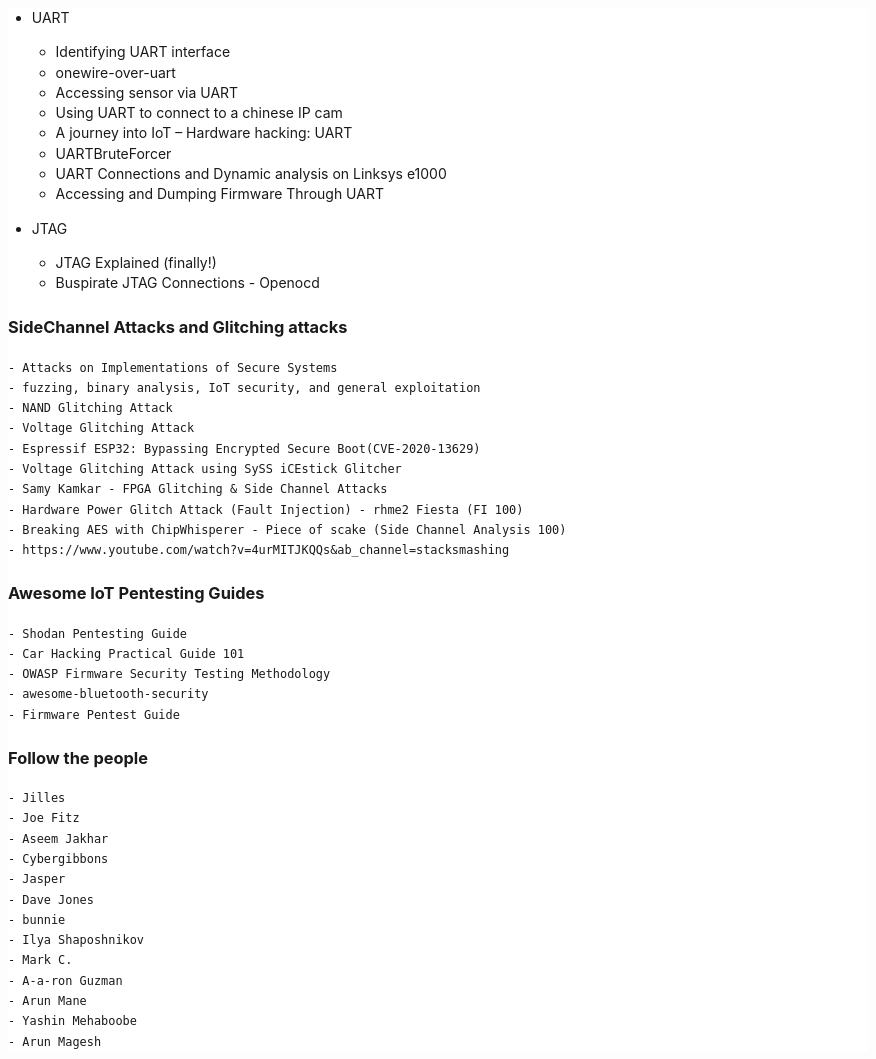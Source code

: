 - UART

	- Identifying UART interface
	- onewire-over-uart
	- Accessing sensor via UART
	- Using UART to connect to a chinese IP cam
	- A journey into IoT – Hardware hacking: UART
	- UARTBruteForcer
	- UART Connections and Dynamic analysis on Linksys e1000
	- Accessing and Dumping Firmware Through UART

- JTAG

	- JTAG Explained (finally!)
	- Buspirate JTAG Connections - Openocd

###  SideChannel Attacks and Glitching attacks

	- Attacks on Implementations of Secure Systems
	- fuzzing, binary analysis, IoT security, and general exploitation
	- NAND Glitching Attack
	- Voltage Glitching Attack
	- Espressif ESP32: Bypassing Encrypted Secure Boot(CVE-2020-13629)
	- Voltage Glitching Attack using SySS iCEstick Glitcher
	- Samy Kamkar - FPGA Glitching & Side Channel Attacks
	- Hardware Power Glitch Attack (Fault Injection) - rhme2 Fiesta (FI 100)
	- Breaking AES with ChipWhisperer - Piece of scake (Side Channel Analysis 100)
	- https://www.youtube.com/watch?v=4urMITJKQQs&ab_channel=stacksmashing

###  Awesome IoT Pentesting Guides

	- Shodan Pentesting Guide
	- Car Hacking Practical Guide 101
	- OWASP Firmware Security Testing Methodology
	- awesome-bluetooth-security
	- Firmware Pentest Guide

###  Follow the people

	- Jilles
	- Joe Fitz
	- Aseem Jakhar
	- Cybergibbons
	- Jasper
	- Dave Jones
	- bunnie
	- Ilya Shaposhnikov
	- Mark C.
	- A-a-ron Guzman
	- Arun Mane
	- Yashin Mehaboobe
	- Arun Magesh
